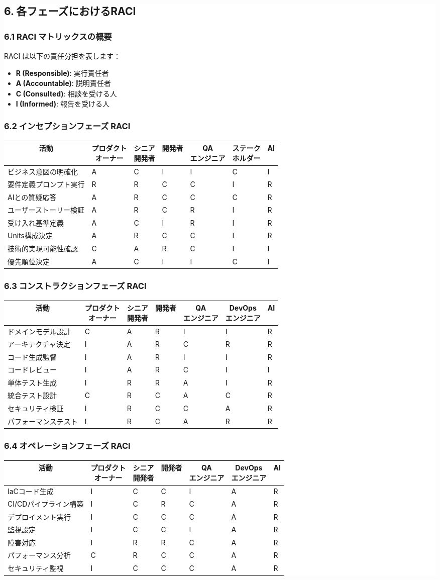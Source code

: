 
## 6. 各フェーズにおけるRACI

### 6.1 RACI マトリックスの概要

RACI は以下の責任分担を表します：
- **R (Responsible)**: 実行責任者
- **A (Accountable)**: 説明責任者
- **C (Consulted)**: 相談を受ける人
- **I (Informed)**: 報告を受ける人

### 6.2 インセプションフェーズ RACI

| 活動 | プロダクト<br>オーナー | シニア<br>開発者 | 開発者 | QA<br>エンジニア | ステーク<br>ホルダー | AI |
|------|-------------------|-----------------|--------|----------------|-----------------|-----|
| ビジネス意図の明確化 | A | C | I | I | C | I |
| 要件定義プロンプト実行 | R | R | C | C | I | R |
| AIとの質疑応答 | A | R | C | C | C | R |
| ユーザーストーリー検証 | A | R | C | R | I | R |
| 受け入れ基準定義 | A | C | I | R | I | R |
| Units構成決定 | A | R | C | C | I | R |
| 技術的実現可能性確認 | C | A | R | C | I | I |
| 優先順位決定 | A | C | I | I | C | I |

### 6.3 コンストラクションフェーズ RACI

| 活動 | プロダクト<br>オーナー | シニア<br>開発者 | 開発者 | QA<br>エンジニア | DevOps<br>エンジニア | AI |
|------|-------------------|-----------------|--------|----------------|------------------|-----|
| ドメインモデル設計 | C | A | R | I | I | R |
| アーキテクチャ決定 | I | A | R | C | R | R |
| コード生成監督 | I | A | R | I | I | R |
| コードレビュー | I | A | R | C | I | I |
| 単体テスト生成 | I | R | R | A | I | R |
| 統合テスト設計 | C | R | C | A | C | R |
| セキュリティ検証 | I | R | C | C | A | R |
| パフォーマンステスト | I | R | C | A | R | R |

### 6.4 オペレーションフェーズ RACI

| 活動 | プロダクト<br>オーナー | シニア<br>開発者 | 開発者 | QA<br>エンジニア | DevOps<br>エンジニア | AI |
|------|-------------------|-----------------|--------|----------------|------------------|-----|
| IaCコード生成 | I | C | C | I | A | R |
| CI/CDパイプライン構築 | I | C | R | C | A | R |
| デプロイメント実行 | I | C | C | C | A | R |
| 監視設定 | I | C | C | I | A | R |
| 障害対応 | I | R | R | C | A | R |
| パフォーマンス分析 | C | R | C | C | A | R |
| セキュリティ監視 | I | C | C | C | A | R |